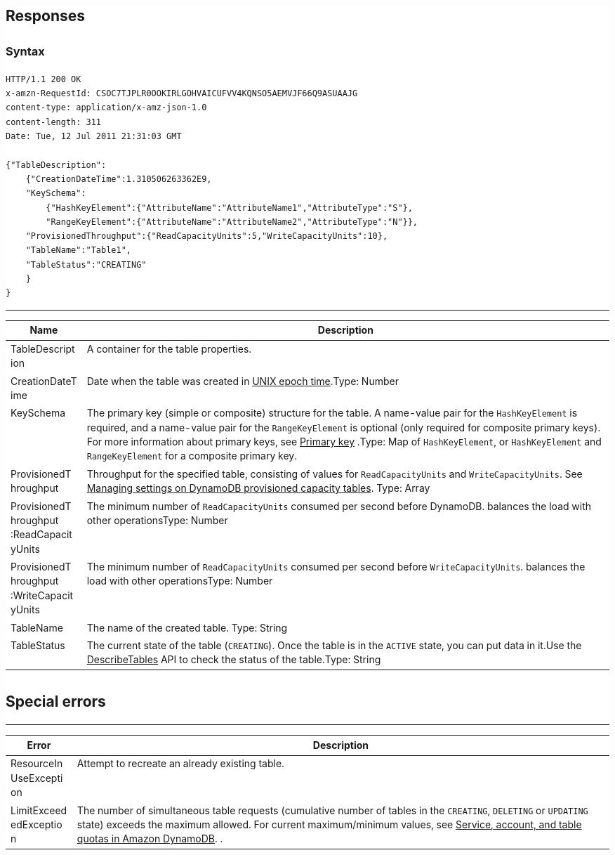 ## Responses<a name="API_CreateTable_CommonResponseElements"></a>

### Syntax<a name="API_CreateTable_CommonResponseElements.syntax"></a>

```
HTTP/1.1 200 OK
x-amzn-RequestId: CSOC7TJPLR0OOKIRLGOHVAICUFVV4KQNSO5AEMVJF66Q9ASUAAJG
content-type: application/x-amz-json-1.0
content-length: 311
Date: Tue, 12 Jul 2011 21:31:03 GMT

{"TableDescription":
    {"CreationDateTime":1.310506263362E9,
    "KeySchema":
        {"HashKeyElement":{"AttributeName":"AttributeName1","AttributeType":"S"},
        "RangeKeyElement":{"AttributeName":"AttributeName2","AttributeType":"N"}},
    "ProvisionedThroughput":{"ReadCapacityUnits":5,"WriteCapacityUnits":10},
    "TableName":"Table1",
    "TableStatus":"CREATING"
    }
}
```


****  

|  Name  |  Description  | 
| --- | --- | 
| TableDescription  | A container for the table properties\. | 
| CreationDateTime | Date when the table was created in [UNIX epoch time](http://www.epochconverter.com/)\.Type: Number | 
| KeySchema  | The primary key \(simple or composite\) structure for the table\. A name\-value pair for the `HashKeyElement` is required, and a name\-value pair for the `RangeKeyElement` is optional \(only required for composite primary keys\)\. For more information about primary keys, see [Primary key](HowItWorks.CoreComponents.md#HowItWorks.CoreComponents.PrimaryKey) \.Type: Map of `HashKeyElement`, or `HashKeyElement` and `RangeKeyElement` for a composite primary key\. | 
| ProvisionedThroughput  |  Throughput for the specified table, consisting of values for `ReadCapacityUnits` and `WriteCapacityUnits`\. See [Managing settings on DynamoDB provisioned capacity tables](ProvisionedThroughput.md)\. Type: Array   | 
| ProvisionedThroughput :ReadCapacityUnits |  The minimum number of `ReadCapacityUnits` consumed per second before DynamoDB\. balances the load with other operationsType: Number  | 
| ProvisionedThroughput :WriteCapacityUnits |  The minimum number of `ReadCapacityUnits` consumed per second before `WriteCapacityUnits`\. balances the load with other operationsType: Number  | 
|  TableName  |  The name of the created table\. Type: String  | 
|  TableStatus  | The current state of the table \(`CREATING`\)\. Once the table is in the `ACTIVE` state, you can put data in it\.Use the [DescribeTables](API_DescribeTables_v20111205.md) API to check the status of the table\.Type: String | 

## Special errors<a name="API_CreateTable_SpecialErrors"></a>


****  

|  Error  |  Description  | 
| --- | --- | 
|  ResourceInUseException  | Attempt to recreate an already existing table\. | 
|  LimitExceededException  | The number of simultaneous table requests \(cumulative number of tables in the `CREATING`, `DELETING` or `UPDATING` state\) exceeds the maximum allowed\. For current maximum/minimum values, see [Service, account, and table quotas in Amazon DynamoDB](ServiceQuotas.md)\. \.  | 
